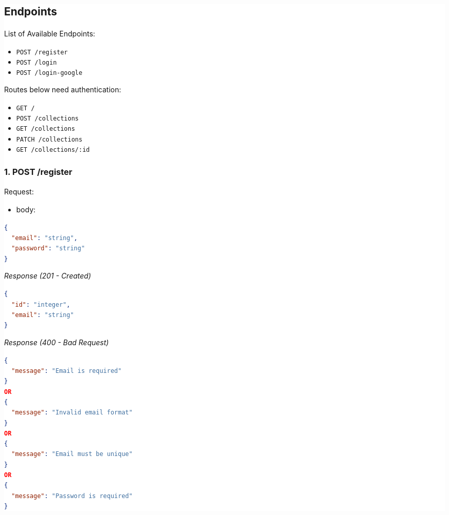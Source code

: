## Endpoints

List of Available Endpoints:

- `POST /register`
- `POST /login`
- `POST /login-google`

Routes below need authentication:

- `GET /`
- `POST /collections`
- `GET /collections`
- `PATCH /collections`
- `GET /collections/:id`

### 1. POST /register

Request:

- body:

```json
{
  "email": "string",
  "password": "string"
}
```

_Response (201 - Created)_

```json
{
  "id": "integer",
  "email": "string"
}
```

_Response (400 - Bad Request)_

```json
{
  "message": "Email is required"
}
OR
{
  "message": "Invalid email format"
}
OR
{
  "message": "Email must be unique"
}
OR
{
  "message": "Password is required"
}
```
